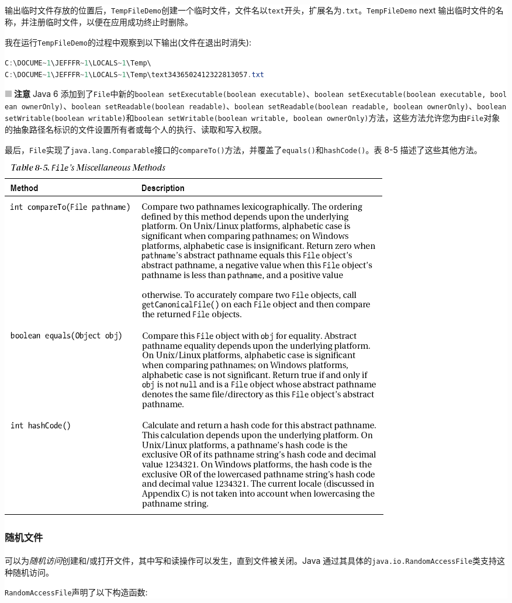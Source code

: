 输出临时文件存放的位置后，`TempFileDemo`创建一个临时文件，文件名以`text`开头，扩展名为`.txt`。`TempFileDemo` next 输出临时文件的名称，并注册临时文件，以便在应用成功终止时删除。

我在运行`TempFileDemo`的过程中观察到以下输出(文件在退出时消失):

```java
C:\DOCUME~1\JEFFFR~1\LOCALS~1\Temp\
C:\DOCUME~1\JEFFFR~1\LOCALS~1\Temp\text3436502412322813057.txt
```

![images](img/square.jpg) **注意** Java 6 添加到了`File`中新的`boolean setExecutable(boolean executable)`、`boolean setExecutable(boolean executable, boolean ownerOnly)`、`boolean setReadable(boolean readable)`、`boolean setReadable(boolean readable, boolean ownerOnly)`、`boolean setWritable(boolean writable)`和`boolean setWritable(boolean writable, boolean ownerOnly)`方法，这些方法允许您为由`File`对象的抽象路径名标识的文件设置所有者或每个人的执行、读取和写入权限。

最后，`File`实现了`java.lang.Comparable`接口的`compareTo()`方法，并覆盖了`equals()`和`hashCode()`。表 8-5 描述了这些其他方法。

![images](img/t0805.jpg)

![images](img/t0805a.jpg)

### 随机文件

可以为*随机访问*创建和/或打开文件，其中写和读操作可以发生，直到文件被关闭。Java 通过其具体的`java.io.RandomAccessFile`类支持这种随机访问。

`RandomAccessFile`声明了以下构造函数:

